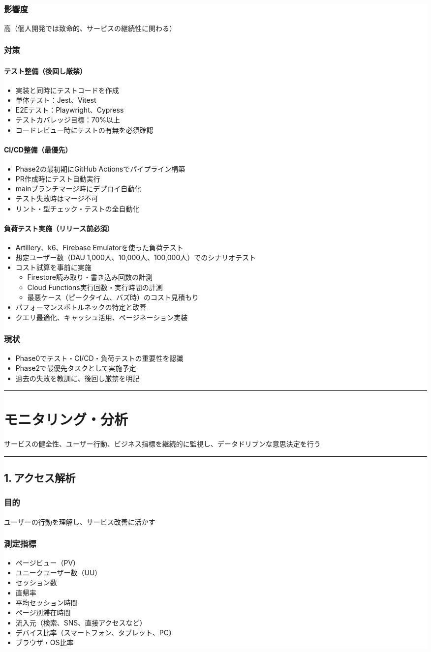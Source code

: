 ### 影響度
高（個人開発では致命的、サービスの継続性に関わる）

### 対策

#### テスト整備（後回し厳禁）
- 実装と同時にテストコードを作成
- 単体テスト：Jest、Vitest
- E2Eテスト：Playwright、Cypress
- テストカバレッジ目標：70%以上
- コードレビュー時にテストの有無を必須確認

#### CI/CD整備（最優先）
- Phase2の最初期にGitHub Actionsでパイプライン構築
- PR作成時にテスト自動実行
- mainブランチマージ時にデプロイ自動化
- テスト失敗時はマージ不可
- リント・型チェック・テストの全自動化

#### 負荷テスト実施（リリース前必須）
- Artillery、k6、Firebase Emulatorを使った負荷テスト
- 想定ユーザー数（DAU 1,000人、10,000人、100,000人）でのシナリオテスト
- コスト試算を事前に実施
  - Firestore読み取り・書き込み回数の計測
  - Cloud Functions実行回数・実行時間の計測
  - 最悪ケース（ピークタイム、バズ時）のコスト見積もり
- パフォーマンスボトルネックの特定と改善
- クエリ最適化、キャッシュ活用、ページネーション実装

### 現状
- Phase0でテスト・CI/CD・負荷テストの重要性を認識
- Phase2で最優先タスクとして実施予定
- 過去の失敗を教訓に、後回し厳禁を明記

---

# モニタリング・分析

サービスの健全性、ユーザー行動、ビジネス指標を継続的に監視し、データドリブンな意思決定を行う

---

## 1. アクセス解析

### 目的
ユーザーの行動を理解し、サービス改善に活かす

### 測定指標
- ページビュー（PV）
- ユニークユーザー数（UU）
- セッション数
- 直帰率
- 平均セッション時間
- ページ別滞在時間
- 流入元（検索、SNS、直接アクセスなど）
- デバイス比率（スマートフォン、タブレット、PC）
- ブラウザ・OS比率
